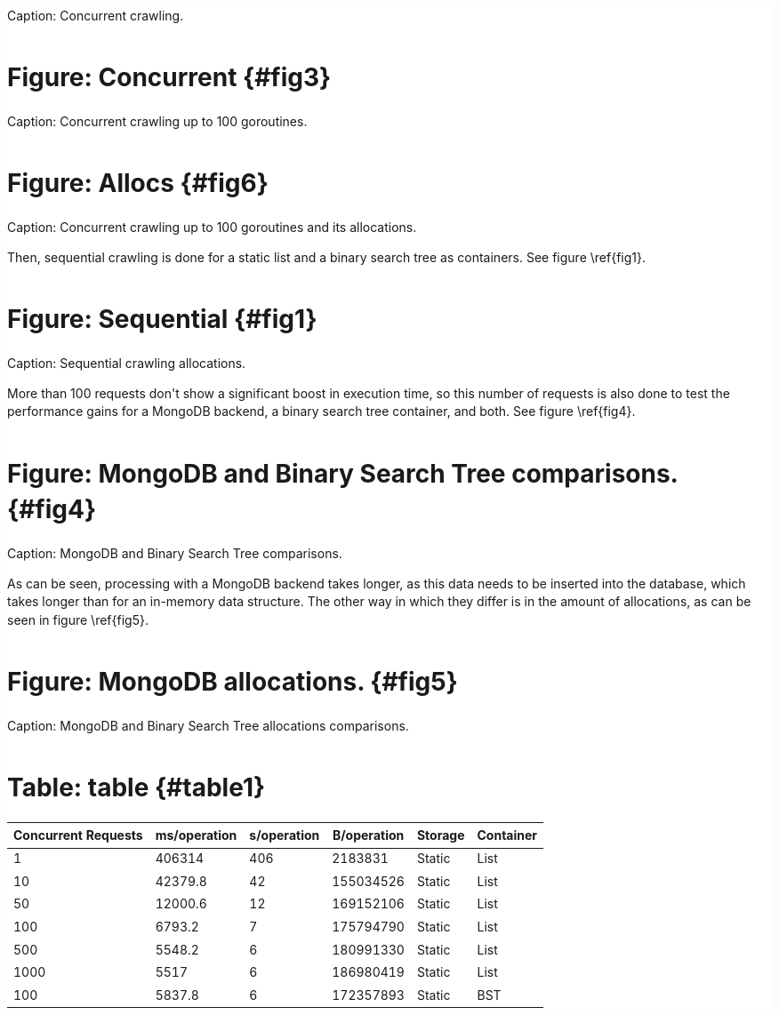 Caption: Concurrent crawling.

# Figure: Concurrent {#fig3}
![](plots/2.eps)

Caption: Concurrent crawling up to 100 goroutines.

# Figure: Allocs {#fig6}
![](plots/1_alloc.eps)

Caption: Concurrent crawling up to 100 goroutines and its allocations.

Then, sequential crawling is done for a static list and a binary search tree
as containers. See figure \ref{fig1}.

# Figure: Sequential {#fig1}
![](plots/sequential.eps)

Caption: Sequential crawling allocations.

More than 100 requests don't show a significant boost in execution
time, so this number of requests is also done to test the performance gains for
a MongoDB backend, a binary search tree container, and both. See 
figure \ref{fig4}.

# Figure: MongoDB and Binary Search Tree comparisons. {#fig4}
![](plots/bar.eps)

Caption: MongoDB and Binary Search Tree comparisons.

As can be seen, processing with a MongoDB backend takes longer, as this data
needs to be inserted into the database, which takes longer than for an
in-memory data structure.
The other way in which they differ is in the amount of allocations, as can be
seen in figure \ref{fig5}.

# Figure: MongoDB allocations. {#fig5}
![](plots/alloc.eps)

Caption: MongoDB and Binary Search Tree allocations comparisons.

# Table: table {#table1}

| Concurrent Requests | ms/operation | s/operation | B/operation | Storage | Container |
|---------------------|--------------|-------------|-------------|---------|-----------|
| 1                   | 406314       | 406         | 2183831     | Static  | List      |
| 10                  | 42379.8      | 42          | 155034526   | Static  | List      |
| 50                  | 12000.6      | 12          | 169152106   | Static  | List      |
| 100                 | 6793.2       | 7           | 175794790   | Static  | List      |
| 500                 | 5548.2       | 6           | 180991330   | Static  | List      |
| 1000                | 5517         | 6           | 186980419   | Static  | List      |
| 100                 | 5837.8       | 6           | 172357893   | Static  | BST       |